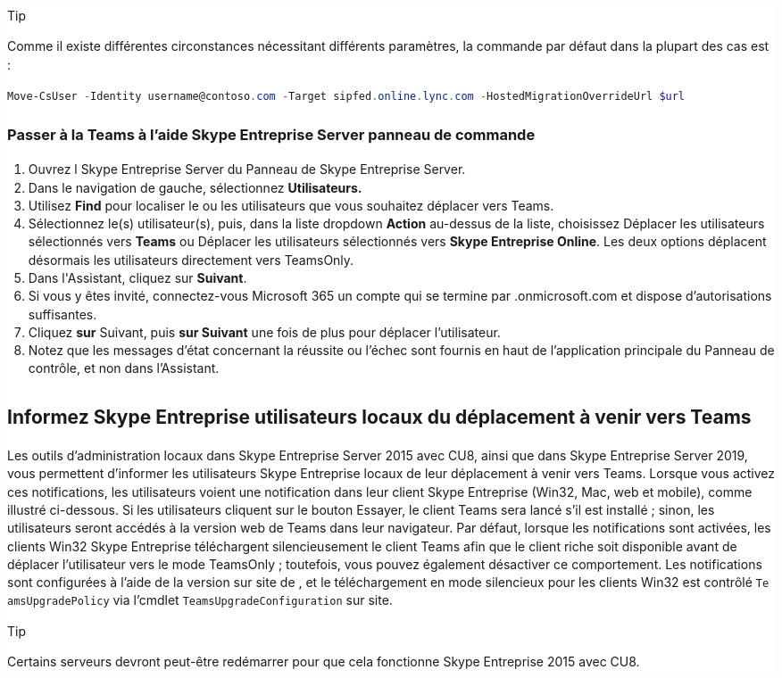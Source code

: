 > [!TIP]
> Comme il existe différentes circonstances nécessitant différents paramètres, la commande par défaut dans la plupart des cas est :

```powershell
Move-CsUser -Identity username@contoso.com -Target sipfed.online.lync.com -HostedMigrationOverrideUrl $url
```

### <a name="move-to-teams-using-skype-for-business-server-control-panel"></a>Passer à la Teams à l’aide Skype Entreprise Server panneau de commande

1. Ouvrez l Skype Entreprise Server du Panneau de Skype Entreprise Server.
2. Dans le navigation de gauche, sélectionnez **Utilisateurs.**
3. Utilisez **Find** pour localiser le ou les utilisateurs que vous souhaitez déplacer vers Teams.
4. Sélectionnez le(s) utilisateur(s), puis, dans la liste dropdown **Action** au-dessus de la liste, choisissez Déplacer les utilisateurs sélectionnés vers **Teams** ou Déplacer les utilisateurs sélectionnés vers **Skype Entreprise Online**.   Les deux options déplacent désormais les utilisateurs directement vers TeamsOnly.
5. Dans l'Assistant, cliquez sur **Suivant**.
6. Si vous y êtes invité, connectez-vous Microsoft 365 un compte qui se termine par .onmicrosoft.com et dispose d’autorisations suffisantes.
7. Cliquez **sur** Suivant, puis **sur Suivant** une fois de plus pour déplacer l’utilisateur.
8. Notez que les messages d’état concernant la réussite ou l’échec sont fournis en haut de l’application principale du Panneau de contrôle, et non dans l’Assistant.
    
    
## <a name="notify-your-skype-for-business-on-premises-users-of-the-upcoming-move-to-teams"></a>Informez Skype Entreprise utilisateurs locaux du déplacement à venir vers Teams

Les outils d’administration locaux dans Skype Entreprise Server 2015 avec CU8, ainsi que dans Skype Entreprise Server 2019, vous permettent d’informer les utilisateurs Skype Entreprise locaux de leur déplacement à venir vers Teams. Lorsque vous activez ces notifications, les utilisateurs voient une notification dans leur client Skype Entreprise (Win32, Mac, web et mobile), comme illustré ci-dessous. Si les  utilisateurs cliquent sur le bouton Essayer, le client Teams sera lancé s’il est installé ; sinon, les utilisateurs seront accédés à la version web de Teams dans leur navigateur. Par défaut, lorsque les notifications sont activées, les clients Win32 Skype Entreprise téléchargent silencieusement le client Teams afin que le client riche soit disponible avant de déplacer l’utilisateur vers le mode TeamsOnly ; toutefois, vous pouvez également désactiver ce comportement.  Les notifications sont configurées à l’aide de la version sur site de , et le téléchargement en mode silencieux pour les clients Win32 est contrôlé `TeamsUpgradePolicy` via l’cmdlet `TeamsUpgradeConfiguration` sur site.

> [!TIP]
> Certains serveurs devront peut-être redémarrer pour que cela fonctionne Skype Entreprise 2015 avec CU8.
